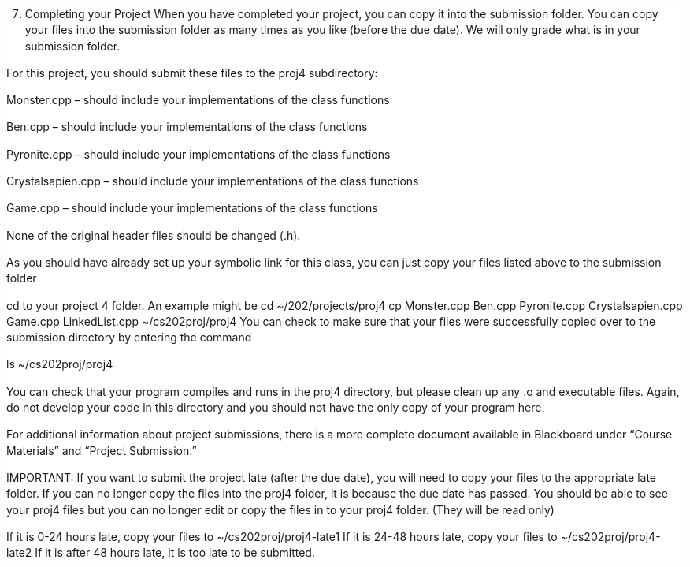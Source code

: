 7.   Completing your Project
When you have completed your project, you can copy it into the submission folder. You can copy your files into the submission folder as many times as you like (before the due date). We will only grade what is in your submission folder.

For this project, you should submit these files to the proj4 subdirectory:

Monster.cpp – should include your implementations of the class functions

Ben.cpp – should include your implementations of the class functions

Pyronite.cpp – should include your implementations of the class functions

Crystalsapien.cpp – should include your implementations of the class functions

Game.cpp – should include your implementations of the class functions

None of the original header files should be changed (.h).

As you should have already set up your symbolic link for this class, you can just copy your files listed above to the submission folder

cd to your project 4 folder. An example might be cd ~/202/projects/proj4
cp Monster.cpp Ben.cpp Pyronite.cpp Crystalsapien.cpp Game.cpp LinkedList.cpp ~/cs202proj/proj4
You can check to make sure that your files were successfully copied over to the submission directory by entering the command

ls ~/cs202proj/proj4

You can check that your program compiles and runs in the proj4 directory, but please clean up any .o and executable files. Again, do not develop your code in this directory and you should not have the only copy of your program here.

For additional information about project submissions, there is a more complete document available in Blackboard under “Course Materials” and “Project Submission.”

IMPORTANT: If you want to submit the project late (after the due date), you will need to copy your files to the appropriate late folder. If you can no longer copy the files into the proj4 folder, it is because the due date has passed. You should be able to see your proj4 files but you can no longer edit or copy the files in to your proj4 folder. (They will be read only)

If it is 0-24 hours late, copy your files to ~/cs202proj/proj4-late1
If it is 24-48 hours late, copy your files to ~/cs202proj/proj4-late2
If it is after 48 hours late, it is too late to be submitted.

